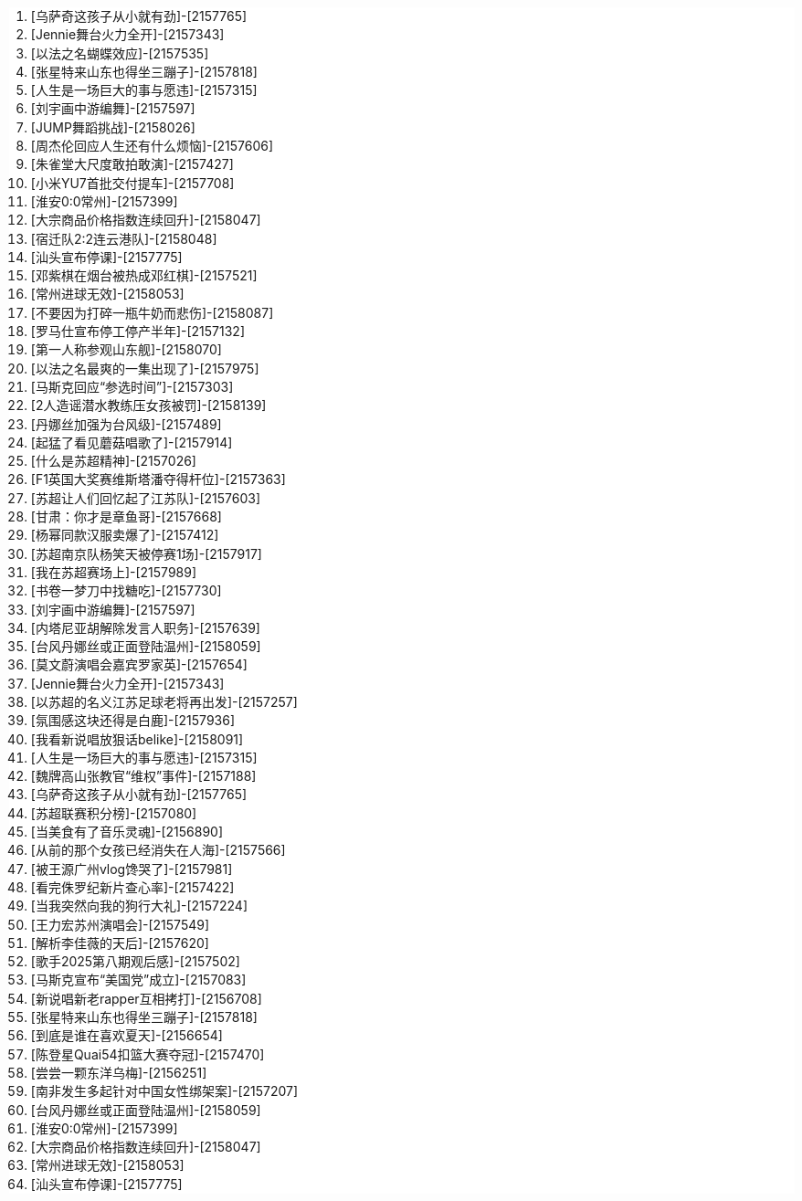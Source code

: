 1. [乌萨奇这孩子从小就有劲]-[2157765]
1. [Jennie舞台火力全开]-[2157343]
1. [以法之名蝴蝶效应]-[2157535]
1. [张星特来山东也得坐三蹦子]-[2157818]
1. [人生是一场巨大的事与愿违]-[2157315]
1. [刘宇画中游编舞]-[2157597]
1. [JUMP舞蹈挑战]-[2158026]
1. [周杰伦回应人生还有什么烦恼]-[2157606]
1. [朱雀堂大尺度敢拍敢演]-[2157427]
1. [小米YU7首批交付提车]-[2157708]
1. [淮安0:0常州]-[2157399]
1. [大宗商品价格指数连续回升]-[2158047]
1. [宿迁队2:2连云港队]-[2158048]
1. [汕头宣布停课]-[2157775]
1. [邓紫棋在烟台被热成邓红棋]-[2157521]
1. [常州进球无效]-[2158053]
1. [不要因为打碎一瓶牛奶而悲伤]-[2158087]
1. [罗马仕宣布停工停产半年]-[2157132]
1. [第一人称参观山东舰]-[2158070]
1. [以法之名最爽的一集出现了]-[2157975]
1. [马斯克回应“参选时间”]-[2157303]
1. [2人造谣潜水教练压女孩被罚]-[2158139]
1. [丹娜丝加强为台风级]-[2157489]
1. [起猛了看见蘑菇唱歌了]-[2157914]
1. [什么是苏超精神]-[2157026]
1. [F1英国大奖赛维斯塔潘夺得杆位]-[2157363]
1. [苏超让人们回忆起了江苏队]-[2157603]
1. [甘肃：你才是章鱼哥]-[2157668]
1. [杨幂同款汉服卖爆了]-[2157412]
1. [苏超南京队杨笑天被停赛1场]-[2157917]
1. [我在苏超赛场上]-[2157989]
1. [书卷一梦刀中找糖吃]-[2157730]
1. [刘宇画中游编舞]-[2157597]
1. [内塔尼亚胡解除发言人职务]-[2157639]
1. [台风丹娜丝或正面登陆温州]-[2158059]
1. [莫文蔚演唱会嘉宾罗家英]-[2157654]
1. [Jennie舞台火力全开]-[2157343]
1. [以苏超的名义江苏足球老将再出发]-[2157257]
1. [氛围感这块还得是白鹿]-[2157936]
1. [我看新说唱放狠话belike]-[2158091]
1. [人生是一场巨大的事与愿违]-[2157315]
1. [魏牌高山张教官“维权”事件]-[2157188]
1. [乌萨奇这孩子从小就有劲]-[2157765]
1. [苏超联赛积分榜]-[2157080]
1. [当美食有了音乐灵魂]-[2156890]
1. [从前的那个女孩已经消失在人海]-[2157566]
1. [被王源广州vlog馋哭了]-[2157981]
1. [看完侏罗纪新片查心率]-[2157422]
1. [当我突然向我的狗行大礼]-[2157224]
1. [王力宏苏州演唱会]-[2157549]
1. [解析李佳薇的天后]-[2157620]
1. [歌手2025第八期观后感]-[2157502]
1. [马斯克宣布“美国党”成立]-[2157083]
1. [新说唱新老rapper互相拷打]-[2156708]
1. [张星特来山东也得坐三蹦子]-[2157818]
1. [到底是谁在喜欢夏天]-[2156654]
1. [陈登星Quai54扣篮大赛夺冠]-[2157470]
1. [尝尝一颗东洋乌梅]-[2156251]
1. [南非发生多起针对中国女性绑架案]-[2157207]
1. [台风丹娜丝或正面登陆温州]-[2158059]
1. [淮安0:0常州]-[2157399]
1. [大宗商品价格指数连续回升]-[2158047]
1. [常州进球无效]-[2158053]
1. [汕头宣布停课]-[2157775]
